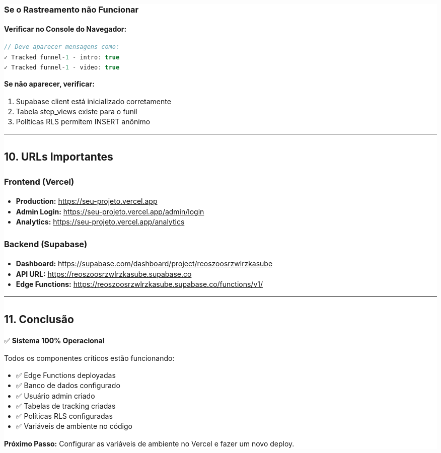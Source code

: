 ### Se o Rastreamento não Funcionar

**Verificar no Console do Navegador:**
```javascript
// Deve aparecer mensagens como:
✓ Tracked funnel-1 - intro: true
✓ Tracked funnel-1 - video: true
```

**Se não aparecer, verificar:**
1. Supabase client está inicializado corretamente
2. Tabela step_views existe para o funil
3. Políticas RLS permitem INSERT anônimo

---

## 10. URLs Importantes

### Frontend (Vercel)
- **Production:** https://seu-projeto.vercel.app
- **Admin Login:** https://seu-projeto.vercel.app/admin/login
- **Analytics:** https://seu-projeto.vercel.app/analytics

### Backend (Supabase)
- **Dashboard:** https://supabase.com/dashboard/project/reoszoosrzwlrzkasube
- **API URL:** https://reoszoosrzwlrzkasube.supabase.co
- **Edge Functions:** https://reoszoosrzwlrzkasube.supabase.co/functions/v1/

---

## 11. Conclusão

✅ **Sistema 100% Operacional**

Todos os componentes críticos estão funcionando:
- ✅ Edge Functions deployadas
- ✅ Banco de dados configurado
- ✅ Usuário admin criado
- ✅ Tabelas de tracking criadas
- ✅ Políticas RLS configuradas
- ✅ Variáveis de ambiente no código

**Próximo Passo:** Configurar as variáveis de ambiente no Vercel e fazer um novo deploy.

